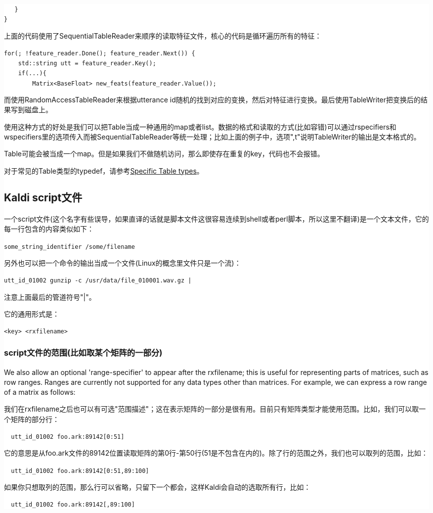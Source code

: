 ```
   }
}
```

上面的代码使用了SequentialTableReader来顺序的读取特征文件，核心的代码是循环遍历所有的特征：
```
for(; !feature_reader.Done(); feature_reader.Next()) {
    std::string utt = feature_reader.Key();
    if(...){
        Matrix<BaseFloat> new_feats(feature_reader.Value());
```

而使用RandomAccessTableReader来根据utterance id随机的找到对应的变换，然后对特征进行变换。最后使用TableWriter把变换后的结果写到磁盘上。



使用这种方式的好处是我们可以把Table当成一种通用的map或者list。数据的格式和读取的方式(比如容错)可以通过rspecifiers和wspecifiers里的选项传入而被SequentialTableReader等统一处理；比如上面的例子中，选项",t"说明TableWriter的输出是文本格式的。

Table可能会被当成一个map。但是如果我们不做随机访问，那么即使存在重复的key，代码也不会报错。

对于常见的Table类型的typedef，请参考[Specific Table types](http://kaldi-asr.org/doc/group__table__types.html)。


## Kaldi script文件

 
一个script文件(这个名字有些误导，如果直译的话就是脚本文件这很容易连续到shell或者perl脚本，所以这里不翻译)是一个文本文件，它的每一行包含的内容类似如下：
```
some_string_identifier /some/filename
```

另外也可以把一个命令的输出当成一个文件(Linux的概念里文件只是一个流)：
```
utt_id_01002 gunzip -c /usr/data/file_010001.wav.gz |
```
注意上面最后的管道符号"\|"。

它的通用形式是：
```
<key> <rxfilename>
```

### script文件的范围(比如取某个矩阵的一部分)

We also allow an optional 'range-specifier' to appear after the rxfilename; this is useful for representing parts of matrices, such as row ranges. Ranges are currently not supported for any data types other than matrices. For example, we can express a row range of a matrix as follows:

我们在rxfilename之后也可以有可选"范围描述"；这在表示矩阵的一部分是很有用。目前只有矩阵类型才能使用范围。比如，我们可以取一个矩阵的部分行：
```
  utt_id_01002 foo.ark:89142[0:51]
```
它的意思是从foo.ark文件的89142位置读取矩阵的第0行-第50行(51是不包含在内的)。除了行的范围之外，我们也可以取列的范围，比如：
```
  utt_id_01002 foo.ark:89142[0:51,89:100]
```

如果你只想取列的范围，那么行可以省略，只留下一个都会，这样Kaldi会自动的选取所有行，比如：
```
  utt_id_01002 foo.ark:89142[,89:100]
```
